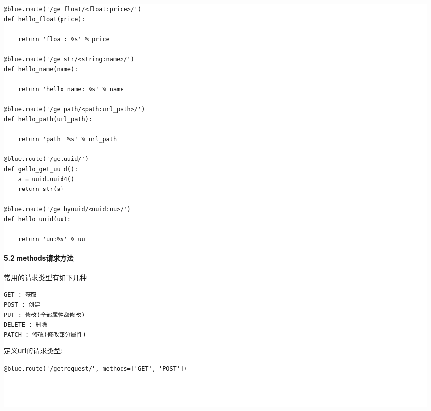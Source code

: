 	@blue.route('/getfloat/<float:price>/')
	def hello_float(price):
	
	    return 'float: %s' % price
	
	@blue.route('/getstr/<string:name>/')
	def hello_name(name):
	
	    return 'hello name: %s' % name
	
	@blue.route('/getpath/<path:url_path>/')
	def hello_path(url_path):
	
	    return 'path: %s' % url_path
	
	@blue.route('/getuuid/')
	def gello_get_uuid():
	    a = uuid.uuid4()
	    return str(a)
	
	@blue.route('/getbyuuid/<uuid:uu>/')
	def hello_uuid(uu):
	
	    return 'uu:%s' % uu

#### 5.2 methods请求方法

常用的请求类型有如下几种

	GET : 获取
	POST : 创建
	PUT : 修改(全部属性都修改)
	DELETE : 删除
	PATCH : 修改(修改部分属性)

定义url的请求类型:

	@blue.route('/getrequest/', methods=['GET', 'POST'])


​	

​	



